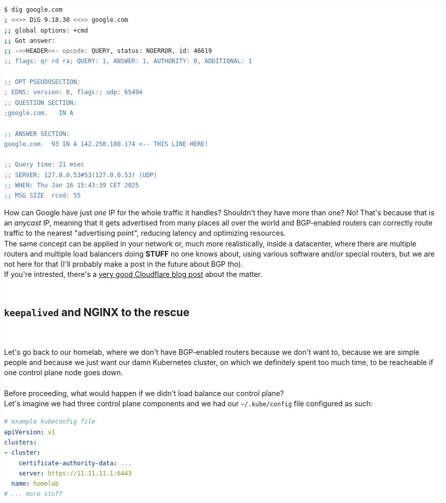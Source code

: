 ```bash
$ dig google.com
; <<>> DiG 9.18.30 <<>> google.com
;; global options: +cmd
;; Got answer:
;; ->>HEADER<<- opcode: QUERY, status: NOERROR, id: 46619
;; flags: qr rd ra; QUERY: 1, ANSWER: 1, AUTHORITY: 0, ADDITIONAL: 1

;; OPT PSEUDOSECTION:
; EDNS: version: 0, flags:; udp: 65494
;; QUESTION SECTION:
;google.com.   IN A

;; ANSWER SECTION:
google.com.  93 IN A 142.250.180.174 <-- THIS LINE HERE!

;; Query time: 21 msec
;; SERVER: 127.0.0.53#53(127.0.0.53) (UDP)
;; WHEN: Thu Jan 16 15:43:39 CET 2025
;; MSG SIZE  rcvd: 55
```

How can Google have just _one_ IP for the whole traffic it handles? Shouldn't they have more than one? No! That's because that is an _anycast_ IP, meaning that
it gets advertised from many places all over the world and BGP-enabled routers can correctly route traffic to the nearest "advertising point", reducing latency and optimizing resources.
<br>
The same concept can be applied in your network or, much more realistically, inside a datacenter, where there are multiple routers and multiple load balancers doing **STUFF** no one knows about, using various software and/or special routers, but we are not here for that (I'll probably make a post in the future about BGP tho).<br>
If you're intrested, there's a [very good Cloudflare blog post](https://blog.cloudflare.com/cloudflares-architecture-eliminating-single-p/) about the matter.
<br><br>

## <a name="actual-stuff"></a> `keepalived` and NGINX to the rescue

<br>

Let's go back to our homelab, where we don't have BGP-enabled routers because we don't want to, because we are simple people and because we just want our damn Kubernetes cluster, on which we definitely spent too much time, to be reacheable if one
control plane node goes down.
<br><br>
Before proceeding, what would happen if we didn't load balance our control plane?
<br>
Let's imagine we had three control plane components and we had our `~/.kube/config` file configured as such:

```yaml
# example kubeconfig file 
apiVersion: v1
clusters:
- cluster:
    certificate-authority-data: ...
    server: https://11.11.11.1:6443
  name: homelab
# ... more stuff 
```
